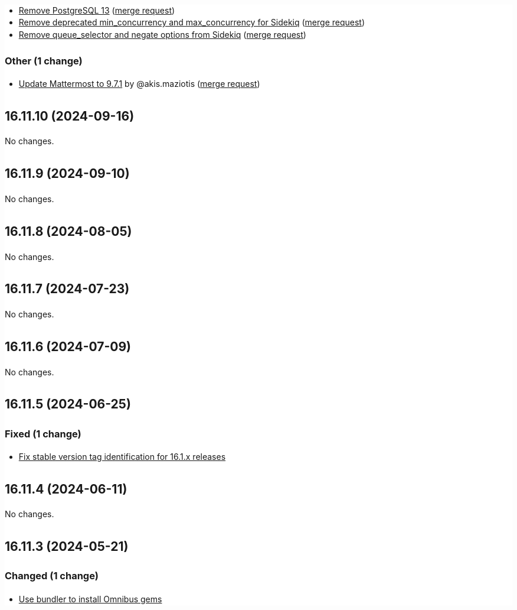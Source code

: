 - [Remove PostgreSQL 13](gitlab-org/omnibus-gitlab@92f7cf5b6cd6d332975b39be77043c2a38afb4af) ([merge request](gitlab-org/omnibus-gitlab!7546))
- [Remove deprecated min_concurrency and max_concurrency for Sidekiq](gitlab-org/omnibus-gitlab@cfa756435e01e653dac55e06f55fe20a1867afa6) ([merge request](gitlab-org/omnibus-gitlab!7549))
- [Remove queue_selector and negate options from Sidekiq](gitlab-org/omnibus-gitlab@cae9ce603e4460ef8af8a7e4e845510014ed70d0) ([merge request](gitlab-org/omnibus-gitlab!7540))

### Other (1 change)

- [Update Mattermost to 9.7.1](gitlab-org/omnibus-gitlab@87ecb13f6b2d34d04c42a5ce879977e1dce81a12) by @akis.maziotis ([merge request](gitlab-org/omnibus-gitlab!7551))

## 16.11.10 (2024-09-16)

No changes.

## 16.11.9 (2024-09-10)

No changes.

## 16.11.8 (2024-08-05)

No changes.

## 16.11.7 (2024-07-23)

No changes.

## 16.11.6 (2024-07-09)

No changes.

## 16.11.5 (2024-06-25)

### Fixed (1 change)

- [Fix stable version tag identification for 16.1.x releases](gitlab-org/security/omnibus-gitlab@0a4a4884fc221e2ff6191e0331a24852717b60ab)

## 16.11.4 (2024-06-11)

No changes.

## 16.11.3 (2024-05-21)

### Changed (1 change)

- [Use bundler to install Omnibus gems](gitlab-org/security/omnibus-gitlab@9fe621284a37b5e153b71c4ccaba4a1efe94a76f)
